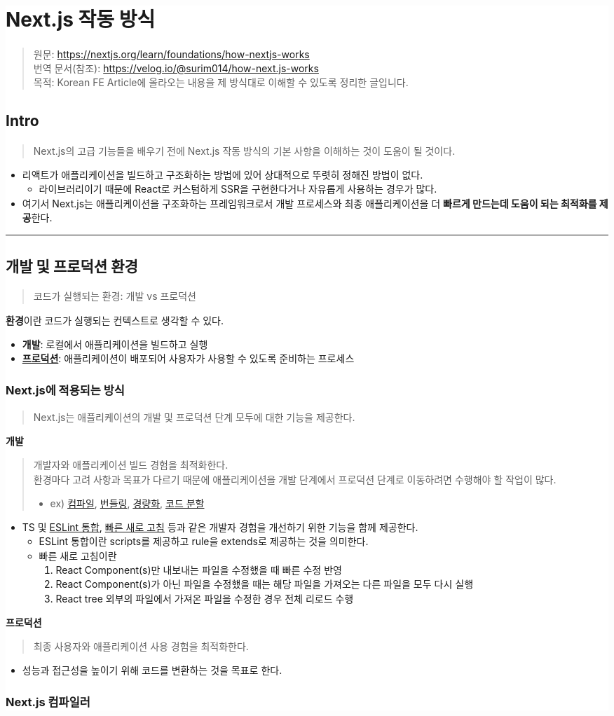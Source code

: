 # Next.js 작동 방식

> 원문: https://nextjs.org/learn/foundations/how-nextjs-works<br />
> 번역 문서(참조): https://velog.io/@surim014/how-next.js-works<br />
> 목적: Korean FE Article에 올라오는 내용을 제 방식대로 이해할 수 있도록 정리한 글입니다.

## Intro

> Next.js의 고급 기능들을 배우기 전에 Next.js 작동 방식의 기본 사항을 이해하는 것이 도움이 될 것이다.

- 리액트가 애플리케이션을 빌드하고 구조화하는 방법에 있어 상대적으로 뚜렷히 정해진 방법이 없다.
  - 라이브러리이기 때문에 React로 커스텀하게 SSR을 구현한다거나 자유롭게 사용하는 경우가 많다.
- 여기서 Next.js는 애플리케이션을 구조화하는 프레임워크로서 개발 프로세스와 최종 애플리케이션을 더 **빠르게 만드는데 도움이 되는 최적화를 제공**한다.

---

## 개발 및 프로덕션 환경

> 코드가 실행되는 환경: 개발 vs 프로덕션

**환경**이란 코드가 실행되는 컨텍스트로 생각할 수 있다.

- **개발**: 로컬에서 애플리케이션을 빌드하고 실행
- **[프로덕션](https://nextjs.org/docs/going-to-production)**: 애플리케이션이 배포되어 사용자가 사용할 수 있도록 준비하는 프로세스

### Next.js에 적용되는 방식

> Next.js는 애플리케이션의 개발 및 프로덕션 단계 모두에 대한 기능을 제공한다.

**개발**

> 개발자와 애플리케이션 빌드 경험을 최적화한다.<br />
> 환경마다 고려 사항과 목표가 다르기 때문에 애플리케이션을 개발 단계에서 프로덕션 단계로 이동하려면 수행해야 할 작업이 많다.
> - ex) [컴파일](https://nextjs.org/learn/foundations/how-nextjs-works/compiling), [번들링](https://nextjs.org/learn/foundations/how-nextjs-works/bundling), [경량화](https://nextjs.org/learn/foundations/how-nextjs-works/minifying), [코드 분할](https://nextjs.org/learn/foundations/how-nextjs-works/code-splitting)

- TS 및 [ESLint 통합](https://nextjs.org/docs/basic-features/eslint), [빠른 새로 고침](https://nextjs.org/docs/basic-features/fast-refresh) 등과 같은 개발자 경험을 개선하기 위한 기능을 함께 제공한다.
  - ESLint 통합이란 scripts를 제공하고 rule을 extends로 제공하는 것을 의미한다.
  - 빠른 새로 고침이란
    1. React Component(s)만 내보내는 파일을 수정했을 때 빠른 수정 반영
    2. React Component(s)가 아닌 파일을 수정했을 때는 해당 파일을 가져오는 다른 파일을 모두 다시 실행
    3. React tree 외부의 파일에서 가져온 파일을 수정한 경우 전체 리로드 수행

**프로덕션**

> 최종 사용자와 애플리케이션 사용 경험을 최적화한다.

- 성능과 접근성을 높이기 위해 코드를 변환하는 것을 목표로 한다.

### Next.js 컴파일러
